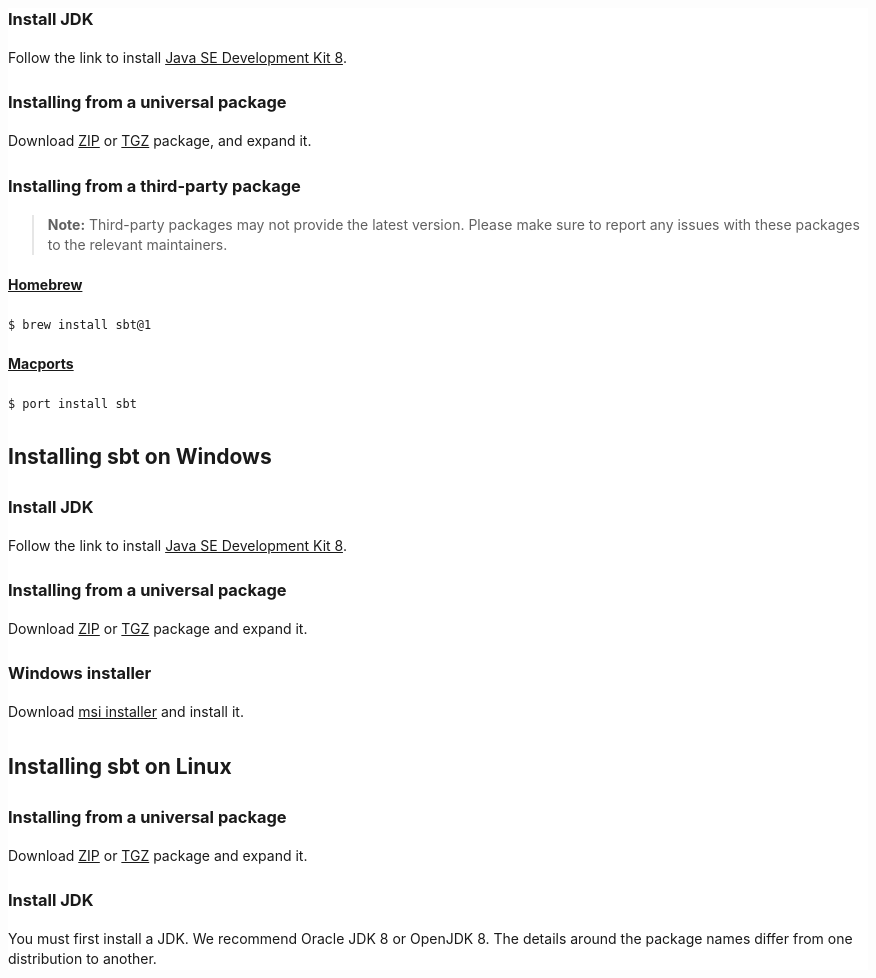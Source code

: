### Install JDK

Follow the link to install [Java SE Development Kit 8][oraclejdk8].

### Installing from a universal package

Download [ZIP][ZIP] or [TGZ][TGZ] package, and expand it.

### Installing from a third-party package

> **Note:** Third-party packages may not provide the latest version. Please make
> sure to report any issues with these packages to the relevant
> maintainers.

#### [Homebrew](http://mxcl.github.com/homebrew/)

```
$ brew install sbt@1
```

#### [Macports](http://macports.org/)

```
$ port install sbt
```


  [MSI]: https://piccolo.link/sbt-1.2.8.msi
  [ZIP]: https://piccolo.link/sbt-1.2.8.zip
  [TGZ]: https://piccolo.link/sbt-1.2.8.tgz
  [oraclejdk8]: http://www.oracle.com/technetwork/java/javase/downloads/jdk8-downloads-2133151.html

Installing sbt on Windows
-------------------------

### Install JDK

Follow the link to install [Java SE Development Kit 8][oraclejdk8].

### Installing from a universal package

Download [ZIP][ZIP] or [TGZ][TGZ] package and expand it.

### Windows installer

Download [msi installer][MSI] and install it.


  [ZIP]: https://piccolo.link/sbt-1.2.8.zip
  [TGZ]: https://piccolo.link/sbt-1.2.8.tgz
  [RPM]: https://dl.bintray.com/sbt/rpm/sbt-1.2.8.rpm
  [DEB]: https://dl.bintray.com/sbt/debian/sbt-1.2.8.deb
  [Manual-Installation]: Manual-Installation.html
  [website127]: https://github.com/sbt/website/issues/127
  [cert-bug]: https://bugs.launchpad.net/ubuntu/+source/ca-certificates-java/+bug/1739631

Installing sbt on Linux
-----------------------

### Installing from a universal package

Download [ZIP][ZIP] or [TGZ][TGZ] package and expand it.

### Install JDK

You must first install a JDK. We recommend Oracle JDK 8 or OpenJDK 8. The details around the package names differ from one distribution to another.


  [Getting-Started]: Getting-Started.html
  [Setup]: Setup.html
  [Basic-Def]: Basic-Def.html
  [Library-Dependencies]: Library-Dependencies.html
  [Multi-Project]: Multi-Project.html
  [Name-Index]: Name-Index.html
  [Triggered-Execution]: Triggered-Execution.html
  [Java-Sources]: Java-Sources.html
  [Testing]: Testing.html
  [Parallel-Execution]: Parallel-Execution.html
  [Basic-Def]: Basic-Def.html
  [Scopes]: Scopes.html
  [Task-Graph]: Task-Graph.html
  [Basic-Def]: Basic-Def.html
  [Hello]: Hello.html
  [Running]: Running.html
  [Setup-Notes]: ../docs/Setup-Notes.html
  [Mac]: Installing-sbt-on-Mac.html
  [Windows]: Installing-sbt-on-Windows.html
  [Linux]: Installing-sbt-on-Linux.html
  [Basic-Def]: Basic-Def.html
  [Setup]: Setup.html
  [Running]: Running.html
  [Essential-sbt]: https://www.scalawilliam.com/essential-sbt/
  [ByExample]: sbt-by-example.html
  [Setup]: Setup.html
  [Organizing-Build]: Organizing-Build.html
  [ByExample]: sbt-by-example.html
  [Setup]: Setup.html
  [Triggered-Execution]: ../docs/Triggered-Execution.html
  [Command-Line-Reference]: ../docs/Command-Line-Reference.html
  [Task-Graph]: Task-Graph.html
  [Bare-Def]: Bare-Def.html
  [Full-Def]: Full-Def.html
  [Running]: Running.html
  [Library-Dependencies]: Library-Dependencies.html
  [Input-Tasks]: ../docs/Input-Tasks.html
  [Basic-Def]: Basic-Def.html
  [Scopes]: Scopes.html
  [Directories]: Directories.html
  [Organizing-Build]: Organizing-Build.html
  [Basic-Def]: Basic-Def.html
  [Scopes]: Scopes.html
  [Make]: https://en.wikipedia.org/wiki/Make_(software)
  [Ant]: http://ant.apache.org/
  [Rake]: https://ruby.github.io/rake/
  [Basic-Def]: Basic-Def.html
  [Task-Graph]: Task-Graph.html
  [Library-Dependencies]: Library-Dependencies.html
  [Multi-Project]: Multi-Project.html
  [Inspecting-Settings]: ../docs/Inspecting-Settings.html
  [Scope-Delegation]: Scope-Delegation.html
  [Scopes]: Scopes.html
  [Basic-Def]: Basic-Def.html
  [Scopes]: Scopes.html
  [Basic-Def]: Basic-Def.html
  [Scopes]: Scopes.html
  [Task-Graph]: Task-Graph.html
  [external-maven-ivy]: ../docs/Library-Management.html#External+Maven+or+Ivy
  [Cross-Build]: ../docs/Cross-Build.html
  [Resolvers]: ../docs/Resolvers.html
  [Library-Management]: ../docs/Library-Management.html
  [Basic-Def]: Basic-Def.html
  [Library-Dependencies]: Library-Dependencies.html
  [Multi-Project]: Multi-Project.html
  [global-vs-local-plugins]: ../docs/Best-Practices.html#global-vs-local-plugins
  [Community-Plugins]: ../docs/Community-Plugins.html
  [Plugins]: ../docs/Plugins.html
  [Plugins-Best-Practices]: ../docs/Plugins-Best-Practices.html
  [Task-Graph]: Task-Graph.html